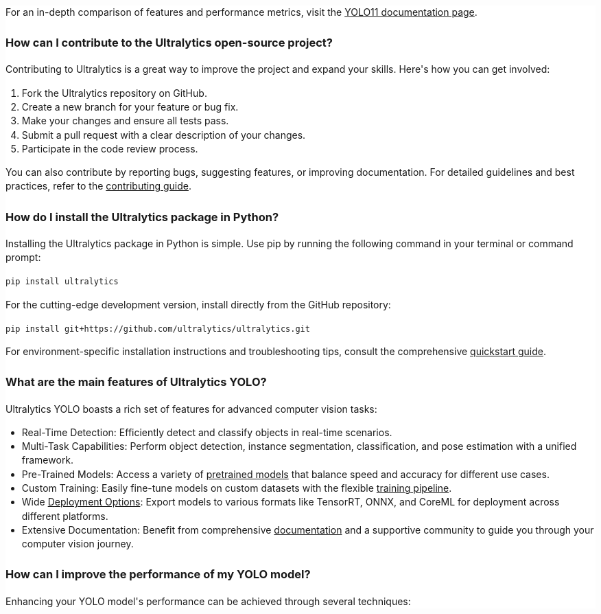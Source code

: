 For an in-depth comparison of features and performance metrics, visit the [YOLO11 documentation page](https://docs.ultralytics.com/models/yolo11/).

### How can I contribute to the Ultralytics open-source project?

Contributing to Ultralytics is a great way to improve the project and expand your skills. Here's how you can get involved:

1. Fork the Ultralytics repository on GitHub.
2. Create a new branch for your feature or bug fix.
3. Make your changes and ensure all tests pass.
4. Submit a pull request with a clear description of your changes.
5. Participate in the code review process.

You can also contribute by reporting bugs, suggesting features, or improving documentation. For detailed guidelines and best practices, refer to the [contributing guide](https://docs.ultralytics.com/help/contributing/).

### How do I install the Ultralytics package in Python?

Installing the Ultralytics package in Python is simple. Use pip by running the following command in your terminal or command prompt:

```bash
pip install ultralytics
```

For the cutting-edge development version, install directly from the GitHub repository:

```bash
pip install git+https://github.com/ultralytics/ultralytics.git
```

For environment-specific installation instructions and troubleshooting tips, consult the comprehensive [quickstart guide](https://docs.ultralytics.com/quickstart/).

### What are the main features of Ultralytics YOLO?

Ultralytics YOLO boasts a rich set of features for advanced computer vision tasks:

- Real-Time Detection: Efficiently detect and classify objects in real-time scenarios.
- Multi-Task Capabilities: Perform object detection, instance segmentation, classification, and pose estimation with a unified framework.
- Pre-Trained Models: Access a variety of [pretrained models](https://docs.ultralytics.com/models/) that balance speed and accuracy for different use cases.
- Custom Training: Easily fine-tune models on custom datasets with the flexible [training pipeline](https://docs.ultralytics.com/modes/train/).
- Wide [Deployment Options](https://docs.ultralytics.com/guides/model-deployment-options/): Export models to various formats like TensorRT, ONNX, and CoreML for deployment across different platforms.
- Extensive Documentation: Benefit from comprehensive [documentation](https://docs.ultralytics.com/) and a supportive community to guide you through your computer vision journey.

### How can I improve the performance of my YOLO model?

Enhancing your YOLO model's performance can be achieved through several techniques:
